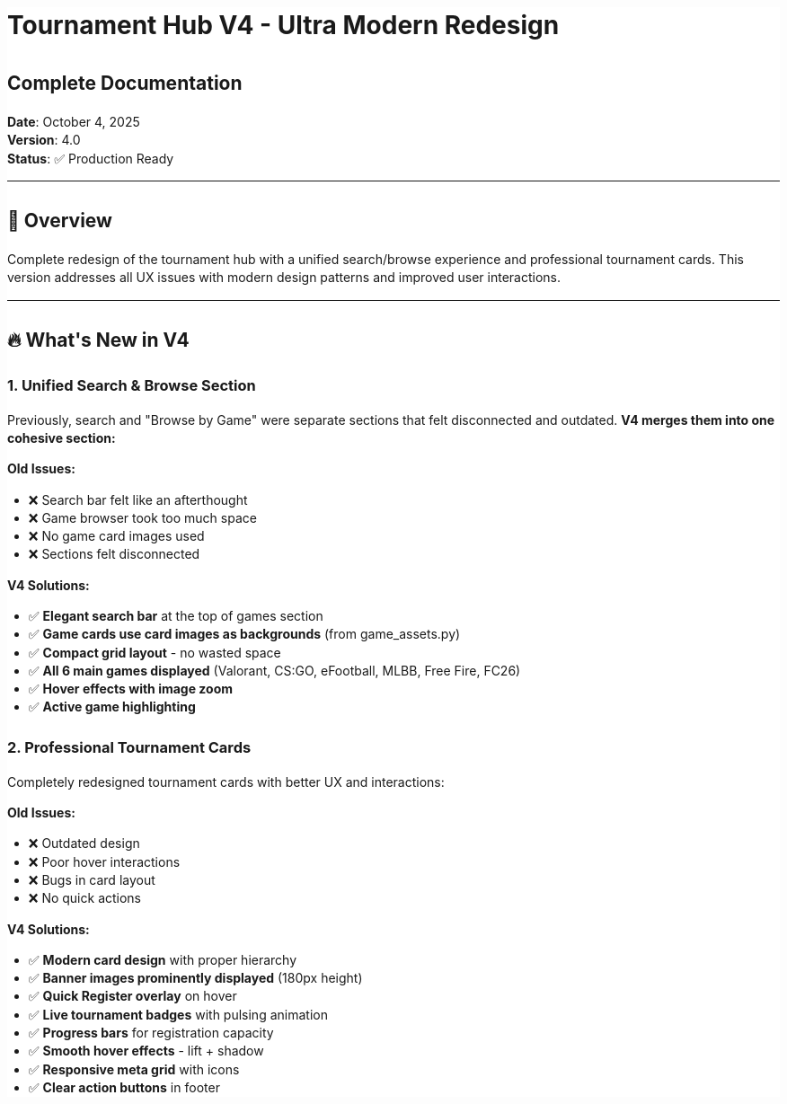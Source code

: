 # Tournament Hub V4 - Ultra Modern Redesign
## Complete Documentation

**Date**: October 4, 2025  
**Version**: 4.0  
**Status**: ✅ Production Ready

---

## 🎯 Overview

Complete redesign of the tournament hub with a unified search/browse experience and professional tournament cards. This version addresses all UX issues with modern design patterns and improved user interactions.

---

## 🔥 What's New in V4

### 1. **Unified Search & Browse Section**
Previously, search and "Browse by Game" were separate sections that felt disconnected and outdated. **V4 merges them into one cohesive section:**

**Old Issues:**
- ❌ Search bar felt like an afterthought
- ❌ Game browser took too much space
- ❌ No game card images used
- ❌ Sections felt disconnected

**V4 Solutions:**
- ✅ **Elegant search bar** at the top of games section
- ✅ **Game cards use card images as backgrounds** (from game_assets.py)
- ✅ **Compact grid layout** - no wasted space
- ✅ **All 6 main games displayed** (Valorant, CS:GO, eFootball, MLBB, Free Fire, FC26)
- ✅ **Hover effects with image zoom**
- ✅ **Active game highlighting**

### 2. **Professional Tournament Cards**
Completely redesigned tournament cards with better UX and interactions:

**Old Issues:**
- ❌ Outdated design
- ❌ Poor hover interactions
- ❌ Bugs in card layout
- ❌ No quick actions

**V4 Solutions:**
- ✅ **Modern card design** with proper hierarchy
- ✅ **Banner images prominently displayed** (180px height)
- ✅ **Quick Register overlay** on hover
- ✅ **Live tournament badges** with pulsing animation
- ✅ **Progress bars** for registration capacity
- ✅ **Smooth hover effects** - lift + shadow
- ✅ **Responsive meta grid** with icons
- ✅ **Clear action buttons** in footer
